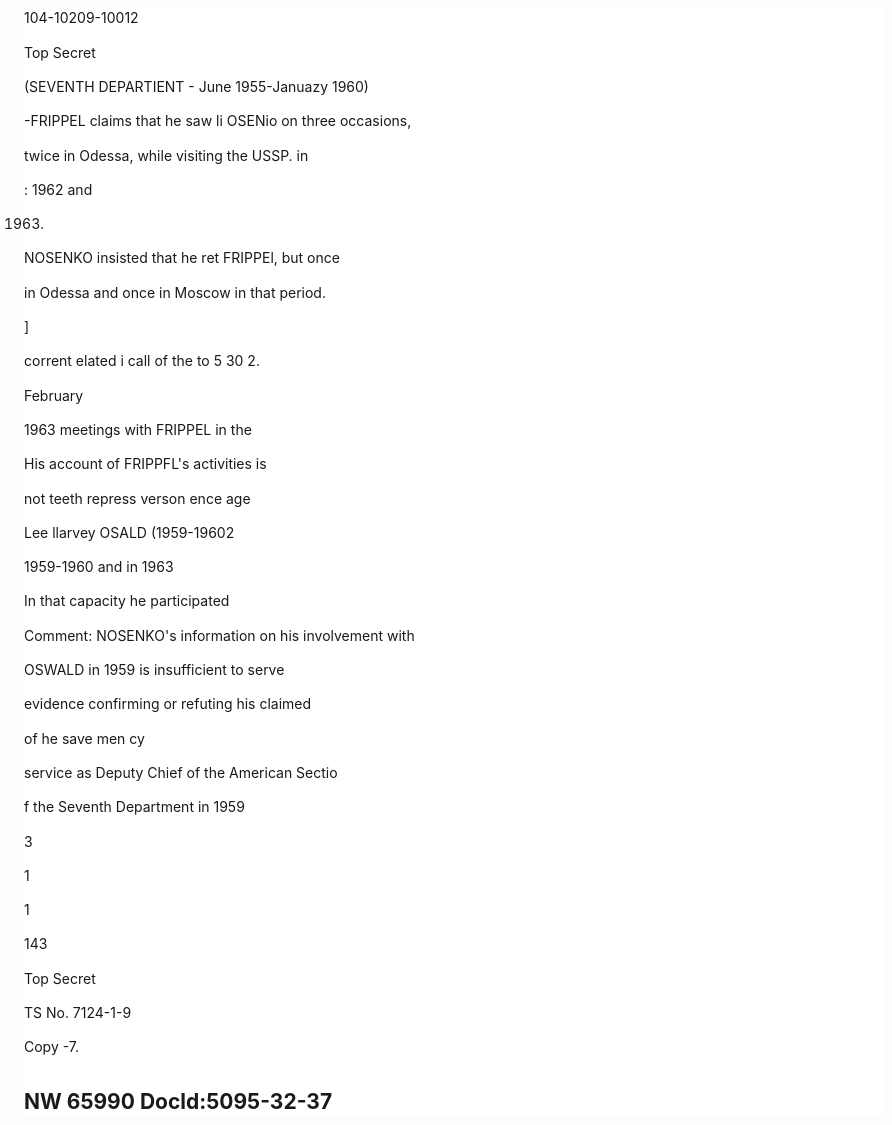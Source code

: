 ##
104-10209-10012

Top Secret

(SEVENTH DEPARTIENT - June 1955-Januazy 1960)

-FRIPPEL claims that he saw li OSENio on three occasions,

twice in Odessa, while visiting the USSP. in

: 1962 and

1963.

NOSENKO insisted that he ret FRIPPEl, but once

in Odessa and once in Moscow in that period.

]

corrent elated i call of the to 5 30 2.

February

1963 meetings with FRIPPEL in the

His account of FRIPPFL's activities is

not teeth repress verson ence age

Lee llarvey OSALD (1959-19602

1959-1960 and in 1963

In that capacity he participated

Comment: NOSENKO's information on his involvement with

OSWALD in 1959 is insufficient to serve

evidence confirming or refuting his claimed

of he save men cy

service as Deputy Chief of the American Sectio

f the Seventh Department in 1959

3

1

1

143

Top Secret

TS No. 7124-1-9

Copy -7.

NW 65990 Docld:5095-32-37
---

